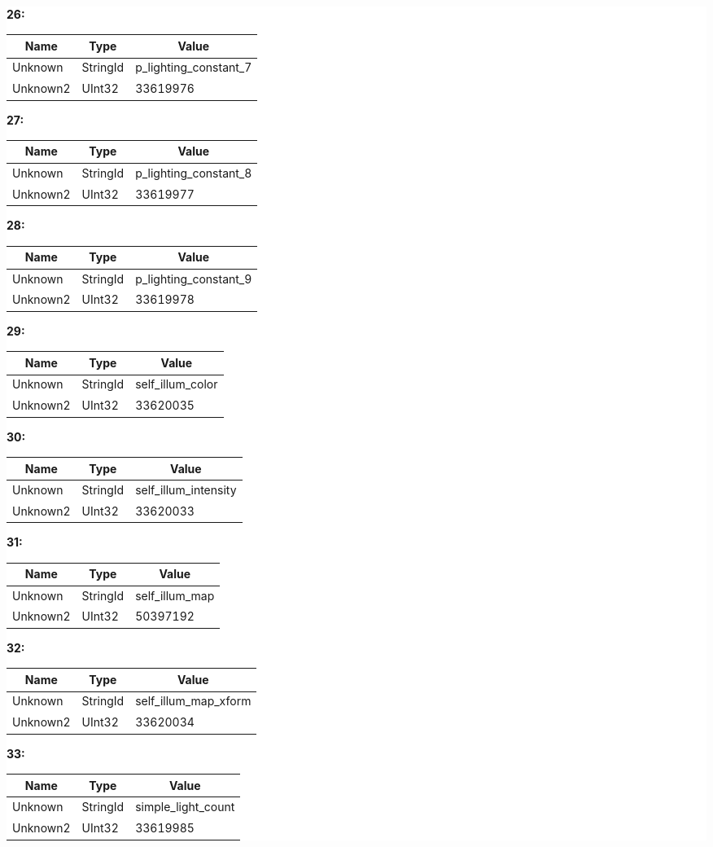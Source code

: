 
**26:**

Name	| Type	| Value
---	|---	|---	|
Unknown	|StringId	|p_lighting_constant_7
Unknown2	|UInt32	|33619976


**27:**

Name	| Type	| Value
---	|---	|---	|
Unknown	|StringId	|p_lighting_constant_8
Unknown2	|UInt32	|33619977


**28:**

Name	| Type	| Value
---	|---	|---	|
Unknown	|StringId	|p_lighting_constant_9
Unknown2	|UInt32	|33619978


**29:**

Name	| Type	| Value
---	|---	|---	|
Unknown	|StringId	|self_illum_color
Unknown2	|UInt32	|33620035


**30:**

Name	| Type	| Value
---	|---	|---	|
Unknown	|StringId	|self_illum_intensity
Unknown2	|UInt32	|33620033


**31:**

Name	| Type	| Value
---	|---	|---	|
Unknown	|StringId	|self_illum_map
Unknown2	|UInt32	|50397192


**32:**

Name	| Type	| Value
---	|---	|---	|
Unknown	|StringId	|self_illum_map_xform
Unknown2	|UInt32	|33620034


**33:**

Name	| Type	| Value
---	|---	|---	|
Unknown	|StringId	|simple_light_count
Unknown2	|UInt32	|33619985
